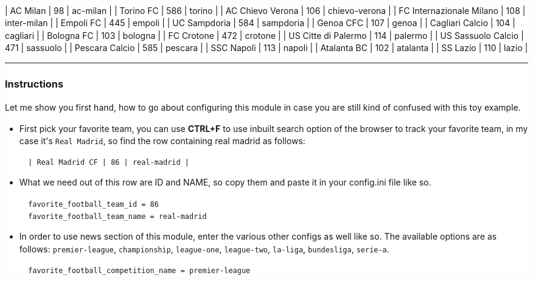 | AC Milan | 98 | ac-milan |
| Torino FC | 586 | torino |
| AC Chievo Verona | 106 | chievo-verona |
| FC Internazionale Milano | 108 | inter-milan |
| Empoli FC | 445 | empoli |
| UC Sampdoria | 584 | sampdoria |
| Genoa CFC | 107 | genoa |
| Cagliari Calcio | 104 | cagliari |
| Bologna FC | 103 | bologna |
| FC Crotone | 472 | crotone |
| US Citte di Palermo | 114 | palermo |
| US Sassuolo Calcio | 471 | sassuolo |
| Pescara Calcio | 585 | pescara |
| SSC Napoli | 113 | napoli |
| Atalanta BC | 102 | atalanta |
| SS Lazio | 110 | lazio |

<hr>

<a name="instructions"></a>
### Instructions

Let me show you first hand, how to go about configuring this module in case you are still kind of confused with this toy example.

- First pick your favorite team, you can use **CTRL+F** to use inbuilt search option of the browser to track your favorite team, in my case it's `Real Madrid`,
so find the row containing real madrid as follows:

        | Real Madrid CF | 86 | real-madrid |

- What we need out of this row are ID and NAME, so copy them and paste it in your config.ini file like so.

        favorite_football_team_id = 86
        favorite_football_team_name = real-madrid

- In order to use news section of this module, enter the various other configs as well like so. The available options are as follows: `premier-league`, `championship`, `league-one`, `league-two`, `la-liga`, `bundesliga`, `serie-a`.

        favorite_football_competition_name = premier-league

